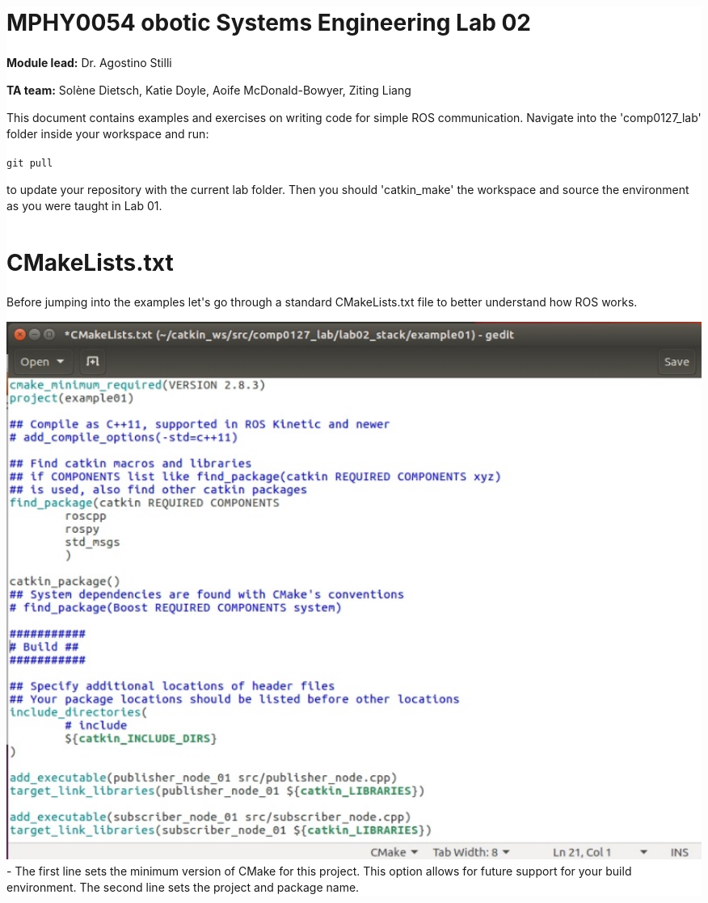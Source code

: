 # **MPHY0054 obotic Systems Engineering Lab 02**

**Module lead:** Dr. Agostino Stilli

**TA team:** Solène Dietsch, Katie Doyle, Aoife McDonald-Bowyer, Ziting
Liang 

This document contains examples and exercises on writing code for simple
ROS communication. Navigate into the 'comp0127_lab' folder inside your
workspace and run:

```
git pull
```

to update your repository with the current lab folder. Then you should
'catkin_make' the workspace and source the environment as you were
taught in Lab 01.

# **CMakeLists.txt**

Before jumping into the examples let's go through a standard
CMakeLists.txt file to better understand how ROS works.

<img src="lab_md_media/lab02_media/image1.jpeg" alt="image" width="100%" height="auto">
-   The first line sets the minimum version of CMake for this project.
    This option allows for future support for your build environment.
    The second line sets the project and package name.
